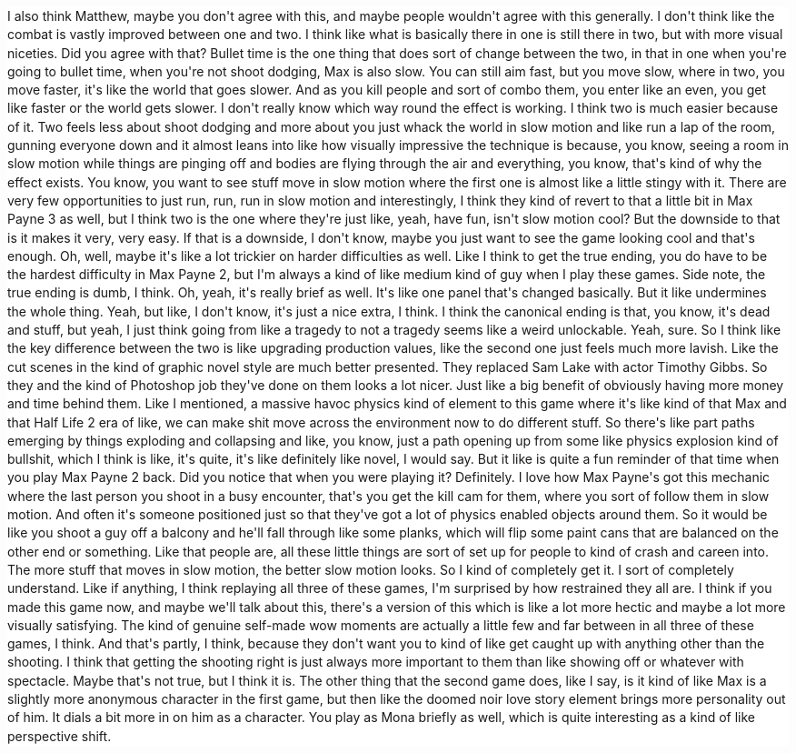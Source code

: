 I also think Matthew, maybe you don't agree with this, and maybe people wouldn't agree with this generally. I don't think like the combat is vastly improved between one and two. I think like what is basically there in one is still there in two, but with more visual niceties.
Did you agree with that?
Bullet time is the one thing that does sort of change between the two, in that in one when you're going to bullet time, when you're not shoot dodging, Max is also slow. You can still aim fast, but you move slow, where in two, you move faster, it's like the world that goes slower. And as you kill people and sort of combo them, you enter like an even, you get like faster or the world gets slower.
I don't really know which way round the effect is working. I think two is much easier because of it. Two feels less about shoot dodging and more about you just whack the world in slow motion and like run a lap of the room, gunning everyone down and it almost leans into like how visually impressive the technique is because, you know, seeing a room in slow motion while things are pinging off and bodies are flying through the air and everything, you know, that's kind of why the effect exists.
You know, you want to see stuff move in slow motion where the first one is almost like a little stingy with it. There are very few opportunities to just run, run, run in slow motion and interestingly, I think they kind of revert to that a little bit in Max Payne 3 as well, but I think two is the one where they're just like, yeah, have fun, isn't slow motion cool? But the downside to that is it makes it very, very easy.
If that is a downside, I don't know, maybe you just want to see the game looking cool and that's enough.
Oh, well, maybe it's like a lot trickier on harder difficulties as well. Like I think to get the true ending, you do have to be the hardest difficulty in Max Payne 2, but I'm always a kind of like medium kind of guy when I play these games.
Side note, the true ending is dumb, I think.
Oh, yeah, it's really brief as well. It's like one panel that's changed basically.
But it like undermines the whole thing.
Yeah, but like, I don't know, it's just a nice extra, I think.
I think the canonical ending is that, you know, it's dead and stuff, but yeah, I just think going from like a tragedy to not a tragedy seems like a weird unlockable.
Yeah, sure. So I think like the key difference between the two is like upgrading production values, like the second one just feels much more lavish. Like the cut scenes in the kind of graphic novel style are much better presented.
They replaced Sam Lake with actor Timothy Gibbs. So they and the kind of Photoshop job they've done on them looks a lot nicer. Just like a big benefit of obviously having more money and time behind them.
Like I mentioned, a massive havoc physics kind of element to this game where it's like kind of that Max and that Half Life 2 era of like, we can make shit move across the environment now to do different stuff. So there's like part paths emerging by things exploding and collapsing and like, you know, just a path opening up from some like physics explosion kind of bullshit, which I think is like, it's quite, it's like definitely like novel, I would say. But it like is quite a fun reminder of that time when you play Max Payne 2 back.
Did you notice that when you were playing it?
Definitely. I love how Max Payne's got this mechanic where the last person you shoot in a busy encounter, that's you get the kill cam for them, where you sort of follow them in slow motion. And often it's someone positioned just so that they've got a lot of physics enabled objects around them.
So it would be like you shoot a guy off a balcony and he'll fall through like some planks, which will flip some paint cans that are balanced on the other end or something. Like that people are, all these little things are sort of set up for people to kind of crash and careen into. The more stuff that moves in slow motion, the better slow motion looks.
So I kind of completely get it. I sort of completely understand. Like if anything, I think replaying all three of these games, I'm surprised by how restrained they all are.
I think if you made this game now, and maybe we'll talk about this, there's a version of this which is like a lot more hectic and maybe a lot more visually satisfying. The kind of genuine self-made wow moments are actually a little few and far between in all three of these games, I think.
And that's partly, I think, because they don't want you to kind of like get caught up with anything other than the shooting. I think that getting the shooting right is just always more important to them than like showing off or whatever with spectacle. Maybe that's not true, but I think it is.
The other thing that the second game does, like I say, is it kind of like Max is a slightly more anonymous character in the first game, but then like the doomed noir love story element brings more personality out of him. It dials a bit more in on him as a character. You play as Mona briefly as well, which is quite interesting as a kind of like perspective shift.